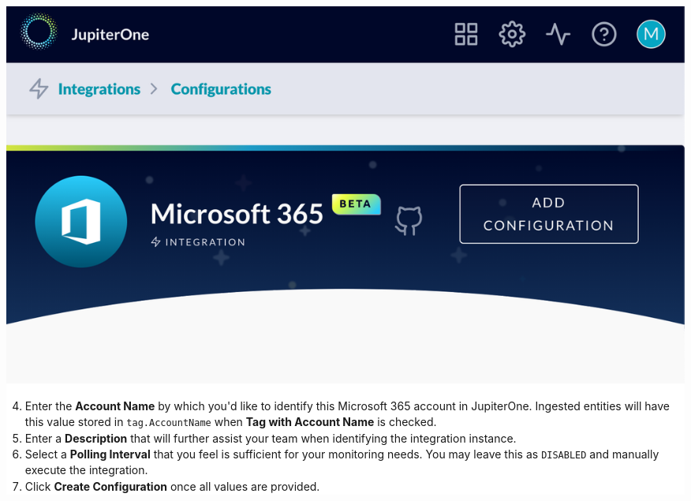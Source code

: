    ![Add Configuration](../../assets/m365InstancesPage.png)

4. Enter the **Account Name** by which you'd like to identify this Microsoft 365
   account in JupiterOne. Ingested entities will have this value stored in
   `tag.AccountName` when **Tag with Account Name** is checked.
5. Enter a **Description** that will further assist your team when identifying
   the integration instance.
6. Select a **Polling Interval** that you feel is sufficient for your monitoring
   needs. You may leave this as `DISABLED` and manually execute the integration.
7. Click **Create Configuration** once all values are provided.
